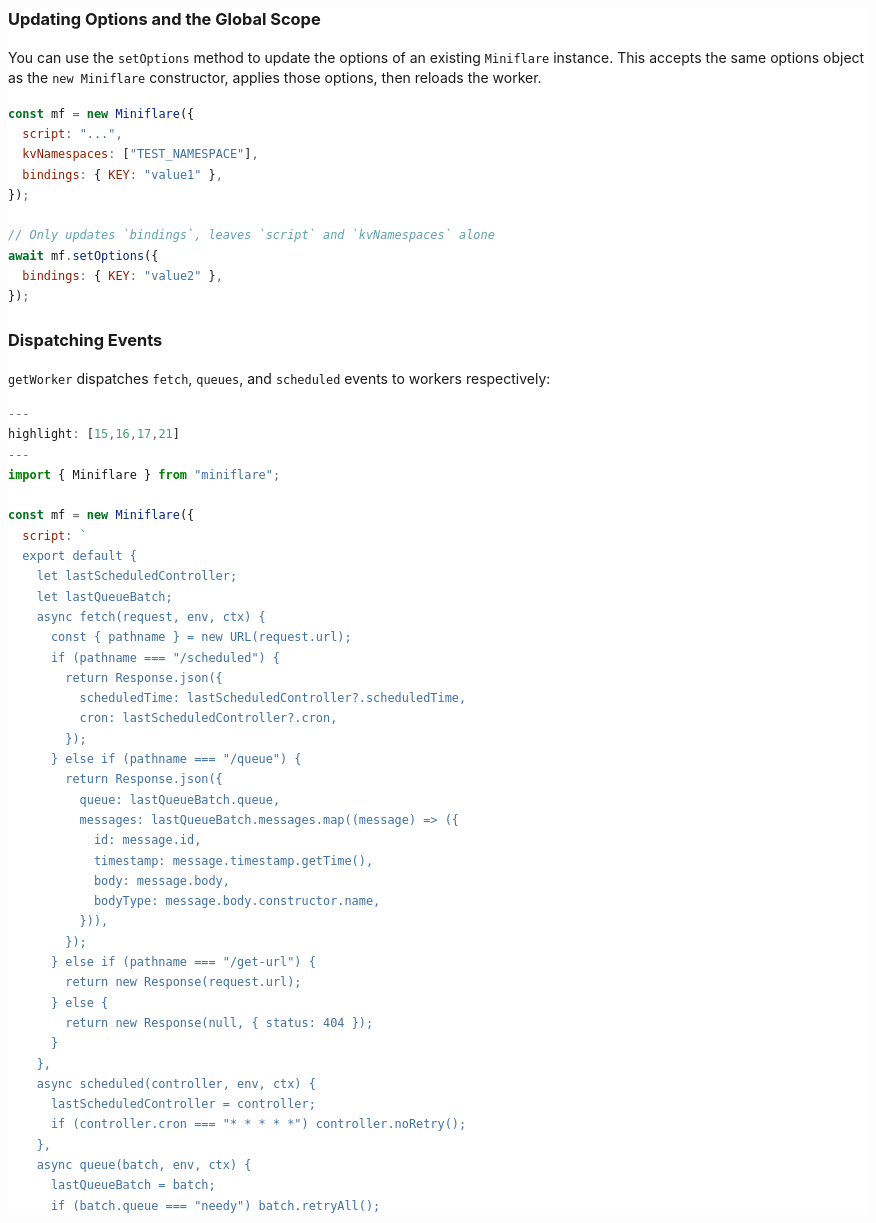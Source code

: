 ### Updating Options and the Global Scope

You can use the `setOptions` method to update the options of an existing
`Miniflare` instance. This accepts the same options object as the
`new Miniflare` constructor, applies those options, then reloads the worker.

```js
const mf = new Miniflare({
  script: "...",
  kvNamespaces: ["TEST_NAMESPACE"],
  bindings: { KEY: "value1" },
});

// Only updates `bindings`, leaves `script` and `kvNamespaces` alone
await mf.setOptions({
  bindings: { KEY: "value2" },
});
```

### Dispatching Events

`getWorker` dispatches `fetch`, `queues`, and `scheduled` events
to workers respectively:

```js
---
highlight: [15,16,17,21]
---
import { Miniflare } from "miniflare";

const mf = new Miniflare({
  script: `
  export default {
    let lastScheduledController;
    let lastQueueBatch;
    async fetch(request, env, ctx) {
      const { pathname } = new URL(request.url);
      if (pathname === "/scheduled") {
        return Response.json({
          scheduledTime: lastScheduledController?.scheduledTime,
          cron: lastScheduledController?.cron,
        });
      } else if (pathname === "/queue") {
        return Response.json({
          queue: lastQueueBatch.queue,
          messages: lastQueueBatch.messages.map((message) => ({
            id: message.id,
            timestamp: message.timestamp.getTime(),
            body: message.body,
            bodyType: message.body.constructor.name,
          })),
        });
      } else if (pathname === "/get-url") {
        return new Response(request.url);
      } else {
        return new Response(null, { status: 404 });
      }
    },
    async scheduled(controller, env, ctx) {
      lastScheduledController = controller;
      if (controller.cron === "* * * * *") controller.noRetry();
    },
    async queue(batch, env, ctx) {
      lastQueueBatch = batch;
      if (batch.queue === "needy") batch.retryAll();
```